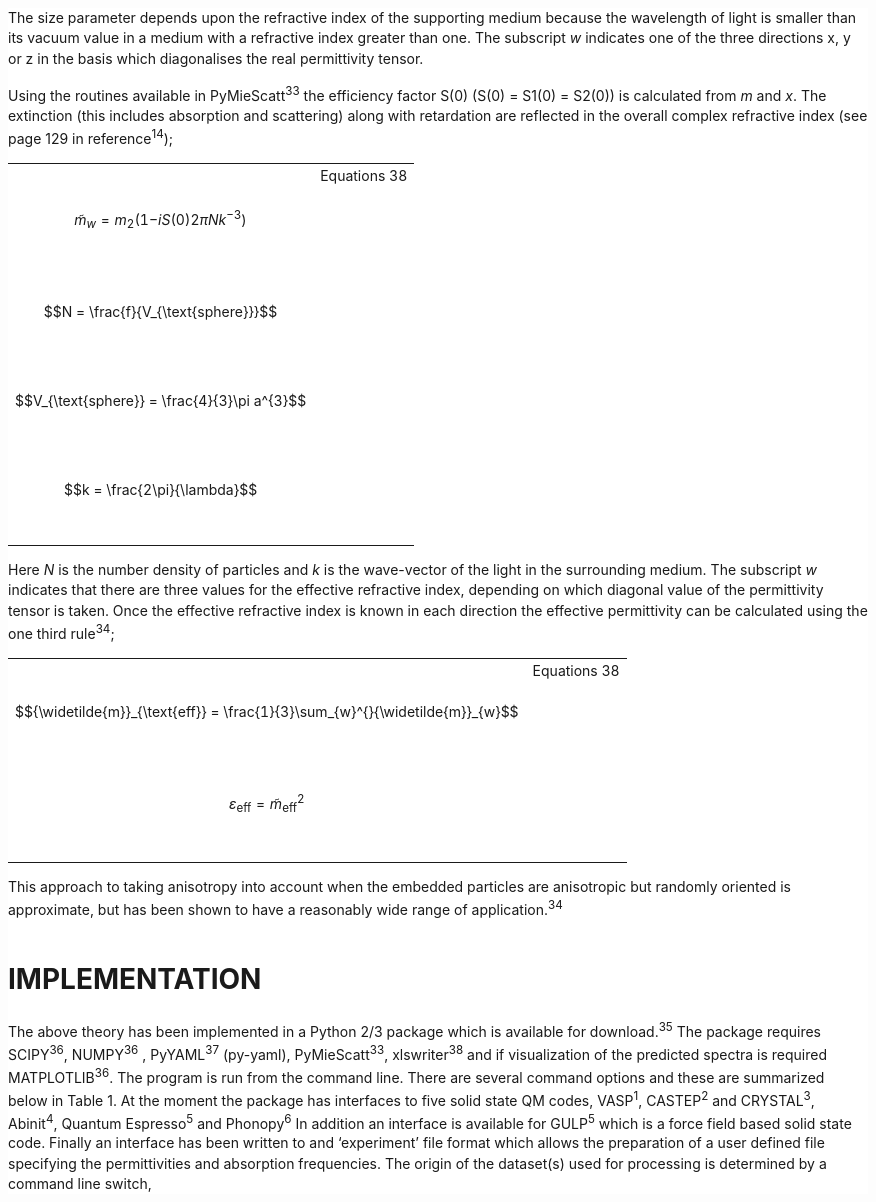 The size parameter depends upon the refractive index of the supporting
medium because the wavelength of light is smaller than its vacuum value
in a medium with a refractive index greater than one. The subscript *w*
indicates one of the three directions x, y or z in the basis which
diagonalises the real permittivity tensor.

Using the routines available in PyMieScatt<sup>33</sup> the efficiency
factor S(0) (S(0) = S1(0) = S2(0)) is calculated from *m* and *x*. The
extinction (this includes absorption and scattering) along with
retardation are reflected in the overall complex refractive index (see
page 129 in reference<sup>14</sup>);

<table>
<tbody>
<tr class="odd">
<td><p><br /><span class="math display"><em>m̃</em><sub><em>w</em></sub> = <em>m</em><sub>2</sub>(1−<em>i</em><em>S</em>(0)2<em>π</em><em>N</em><em>k</em><sup>−3</sup>)</span><br /></p>
<p><br /><span class="math display">$$N = \frac{f}{V_{\text{sphere}}}$$</span><br /></p>
<p><br /><span class="math display">$$V_{\text{sphere}} = \frac{4}{3}\pi a^{3}$$</span><br /></p>
<p><br /><span class="math display">$$k = \frac{2\pi}{\lambda}$$</span><br /></p></td>
<td>Equations 38</td>
</tr>
</tbody>
</table>

Here *N* is the number density of particles and *k* is the wave-vector
of the light in the surrounding medium. The subscript *w* indicates that
there are three values for the effective refractive index, depending on
which diagonal value of the permittivity tensor is taken. Once the
effective refractive index is known in each direction the effective
permittivity can be calculated using the one third rule<sup>34</sup>;

<table>
<tbody>
<tr class="odd">
<td><p><br /><span class="math display">$${\widetilde{m}}_{\text{eff}} = \frac{1}{3}\sum_{w}^{}{\widetilde{m}}_{w}$$</span><br /></p>
<p><br /><span class="math display"><em>ε</em><sub>eff</sub> = <em>m̃</em><sub>eff</sub><sup>2</sup></span><br /></p></td>
<td>Equations 38</td>
</tr>
</tbody>
</table>

This approach to taking anisotropy into account when the embedded
particles are anisotropic but randomly oriented is approximate, but has
been shown to have a reasonably wide range of application.<sup>34</sup>

# IMPLEMENTATION

The above theory has been implemented in a Python 2/3 package which is
available for download.<sup>35</sup> The package requires
SCIPY<sup>36</sup>, NUMPY<sup>36</sup> , PyYAML<sup>37</sup> (py-yaml),
PyMieScatt<sup>33</sup>, xlswriter<sup>38</sup> and if visualization of
the predicted spectra is required MATPLOTLIB<sup>36</sup>. The program
is run from the command line. There are several command options and
these are summarized below in Table 1. At the moment the package has
interfaces to five solid state QM codes, VASP<sup>1</sup>,
CASTEP<sup>2</sup> and CRYSTAL<sup>3</sup>, Abinit<sup>4</sup>, Quantum
Espresso<sup>5</sup> and Phonopy<sup>6</sup> In addition an interface is
available for GULP<sup>5</sup> which is a force field based solid state
code. Finally an interface has been written to and ‘experiment’ file
format which allows the preparation of a user defined file specifying
the permittivities and absorption frequencies. The origin of the
dataset(s) used for processing is determined by a command line switch,
